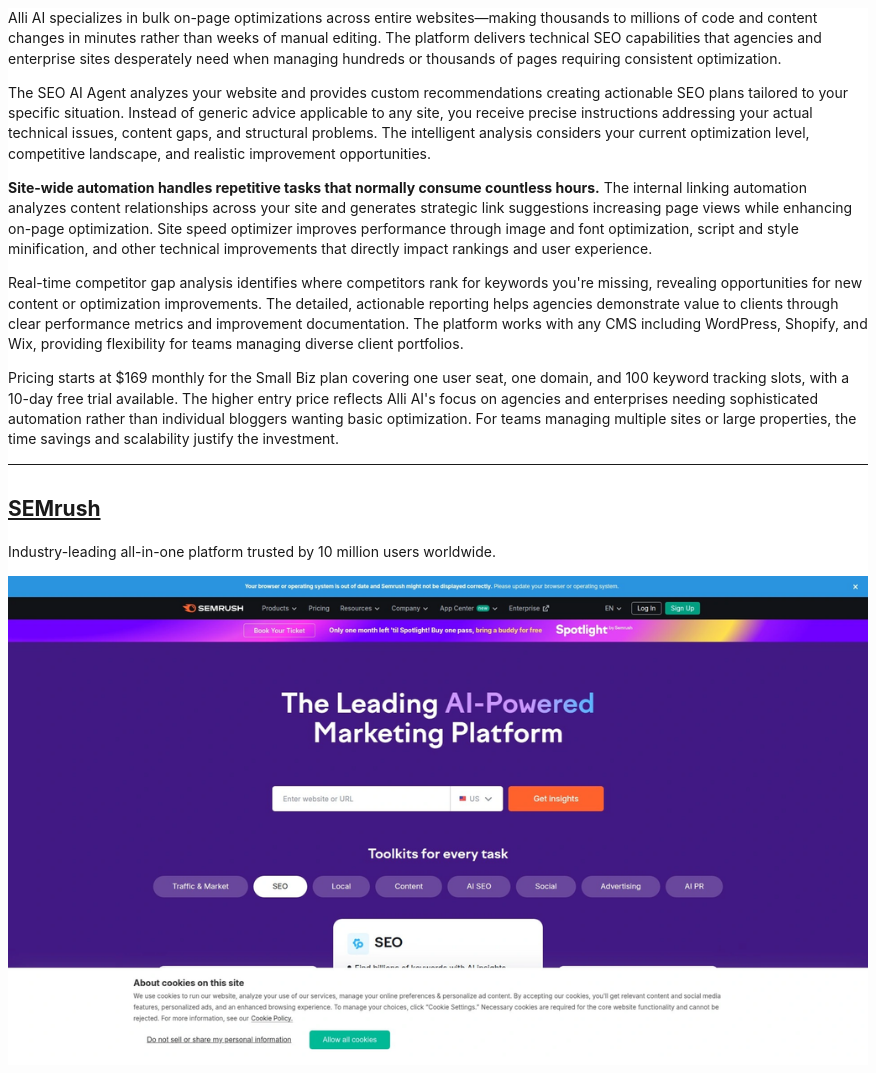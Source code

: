 
Alli AI specializes in bulk on-page optimizations across entire websites—making thousands to millions of code and content changes in minutes rather than weeks of manual editing. The platform delivers technical SEO capabilities that agencies and enterprise sites desperately need when managing hundreds or thousands of pages requiring consistent optimization.

The SEO AI Agent analyzes your website and provides custom recommendations creating actionable SEO plans tailored to your specific situation. Instead of generic advice applicable to any site, you receive precise instructions addressing your actual technical issues, content gaps, and structural problems. The intelligent analysis considers your current optimization level, competitive landscape, and realistic improvement opportunities.

**Site-wide automation handles repetitive tasks that normally consume countless hours.** The internal linking automation analyzes content relationships across your site and generates strategic link suggestions increasing page views while enhancing on-page optimization. Site speed optimizer improves performance through image and font optimization, script and style minification, and other technical improvements that directly impact rankings and user experience.

Real-time competitor gap analysis identifies where competitors rank for keywords you're missing, revealing opportunities for new content or optimization improvements. The detailed, actionable reporting helps agencies demonstrate value to clients through clear performance metrics and improvement documentation. The platform works with any CMS including WordPress, Shopify, and Wix, providing flexibility for teams managing diverse client portfolios.

Pricing starts at $169 monthly for the Small Biz plan covering one user seat, one domain, and 100 keyword tracking slots, with a 10-day free trial available. The higher entry price reflects Alli AI's focus on agencies and enterprises needing sophisticated automation rather than individual bloggers wanting basic optimization. For teams managing multiple sites or large properties, the time savings and scalability justify the investment.

---

## **[SEMrush](https://www.semrush.com)**

Industry-leading all-in-one platform trusted by 10 million users worldwide.

![SEMrush Screenshot](image/semrush.webp)
